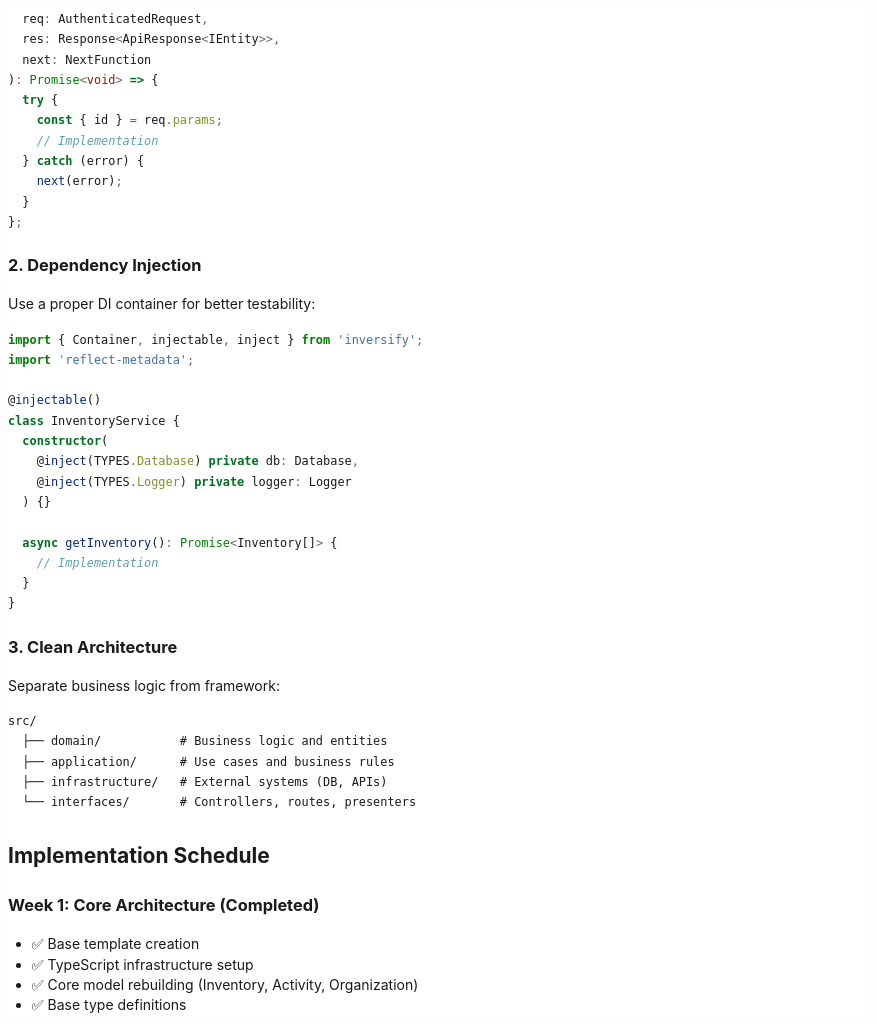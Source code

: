 ```typescript
  req: AuthenticatedRequest,
  res: Response<ApiResponse<IEntity>>,
  next: NextFunction
): Promise<void> => {
  try {
    const { id } = req.params;
    // Implementation
  } catch (error) {
    next(error);
  }
};
```

### 2. Dependency Injection

Use a proper DI container for better testability:

```typescript
import { Container, injectable, inject } from 'inversify';
import 'reflect-metadata';

@injectable()
class InventoryService {
  constructor(
    @inject(TYPES.Database) private db: Database,
    @inject(TYPES.Logger) private logger: Logger
  ) {}
  
  async getInventory(): Promise<Inventory[]> {
    // Implementation
  }
}
```

### 3. Clean Architecture

Separate business logic from framework:

```
src/
  ├── domain/           # Business logic and entities
  ├── application/      # Use cases and business rules
  ├── infrastructure/   # External systems (DB, APIs)
  └── interfaces/       # Controllers, routes, presenters
```

## Implementation Schedule

### Week 1: Core Architecture (Completed)
- ✅ Base template creation
- ✅ TypeScript infrastructure setup
- ✅ Core model rebuilding (Inventory, Activity, Organization)
- ✅ Base type definitions
